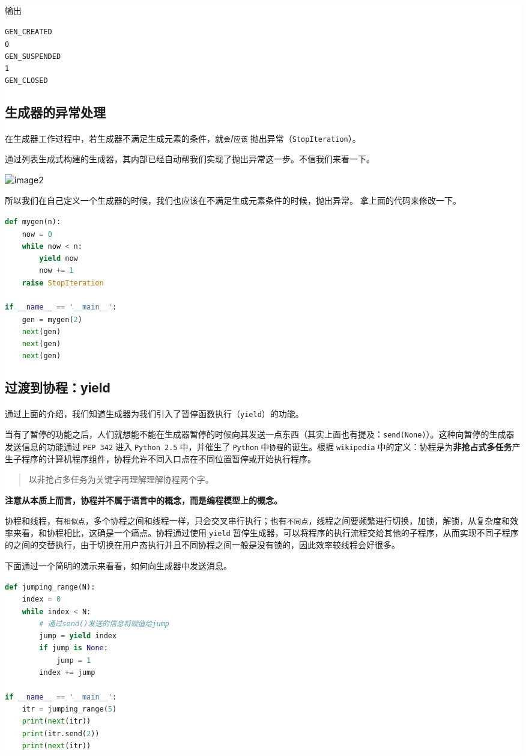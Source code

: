 输出

```
GEN_CREATED
0
GEN_SUSPENDED
1
GEN_CLOSED
```


## 生成器的异常处理

在生成器工作过程中，若生成器不满足生成元素的条件，就`会`/`应该` 抛出异常（`StopIteration`）。

通过列表生成式构建的生成器，其内部已经自动帮我们实现了抛出异常这一步。不信我们来看一下。

![image2](assets/5affd48c34e3f-20231210190731-qy9djjc.png)

所以我们在自己定义一个生成器的时候，我们也应该在不满足生成元素条件的时候，抛出异常。 拿上面的代码来修改一下。

```python
def mygen(n):
    now = 0
    while now < n:
        yield now
        now += 1
    raise StopIteration

if __name__ == '__main__':
    gen = mygen(2)
    next(gen)
    next(gen)
    next(gen)
```


## 过渡到协程：yield

通过上面的介绍，我们知道生成器为我们引入了暂停函数执行（`yield`）的功能。

当有了暂停的功能之后，人们就想能不能在生成器暂停的时候向其发送一点东西（其实上面也有提及：`send(None)`）。这种向暂停的生成器发送信息的功能通过 `PEP 342` 进入 `Python 2.5` 中，并催生了 `Python` 中`协程`的诞生。根据 `wikipedia` 中的定义：协程是为**非抢占式多任务**产生子程序的计算机程序组件，协程允许不同入口点在不同位置暂停或开始执行程序。

> 以非抢占多任务为关键字再理解理解协程两个字。

**注意从本质上而言，协程并不属于语言中的概念，而是编程模型上的概念。**

协程和线程，有`相似点`，多个协程之间和线程一样，只会交叉串行执行；也有`不同点`，线程之间要频繁进行切换，加锁，解锁，从复杂度和效率来看，和协程相比，这确是一个痛点。协程通过使用 `yield` 暂停生成器，可以将程序的执行流程交给其他的子程序，从而实现不同子程序的之间的交替执行，由于切换在用户态执行并且不同协程之间一般是没有锁的，因此效率较线程会好很多。

下面通过一个简明的演示来看看，如何向生成器中发送消息。

```python
def jumping_range(N):
    index = 0
    while index < N:
        # 通过send()发送的信息将赋值给jump
        jump = yield index
        if jump is None:
            jump = 1
        index += jump

if __name__ == '__main__':
    itr = jumping_range(5)
    print(next(itr))
    print(itr.send(2))
    print(next(itr))
```